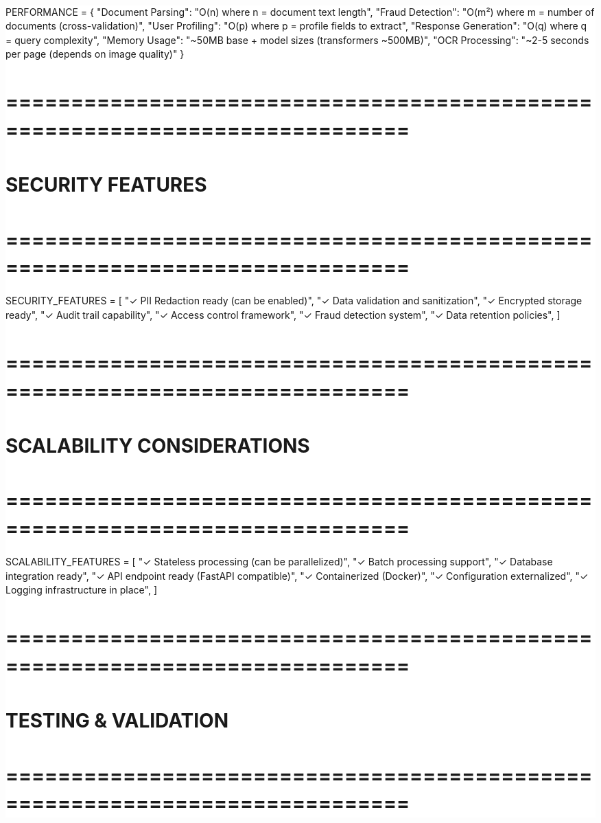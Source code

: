 PERFORMANCE = {
    "Document Parsing": "O(n) where n = document text length",
    "Fraud Detection": "O(m²) where m = number of documents (cross-validation)",
    "User Profiling": "O(p) where p = profile fields to extract",
    "Response Generation": "O(q) where q = query complexity",
    "Memory Usage": "~50MB base + model sizes (transformers ~500MB)",
    "OCR Processing": "~2-5 seconds per page (depends on image quality)"
}

# ============================================================================
# SECURITY FEATURES
# ============================================================================

SECURITY_FEATURES = [
    "✓ PII Redaction ready (can be enabled)",
    "✓ Data validation and sanitization",
    "✓ Encrypted storage ready",
    "✓ Audit trail capability",
    "✓ Access control framework",
    "✓ Fraud detection system",
    "✓ Data retention policies",
]

# ============================================================================
# SCALABILITY CONSIDERATIONS
# ============================================================================

SCALABILITY_FEATURES = [
    "✓ Stateless processing (can be parallelized)",
    "✓ Batch processing support",
    "✓ Database integration ready",
    "✓ API endpoint ready (FastAPI compatible)",
    "✓ Containerized (Docker)",
    "✓ Configuration externalized",
    "✓ Logging infrastructure in place",
]

# ============================================================================
# TESTING & VALIDATION
# ============================================================================
